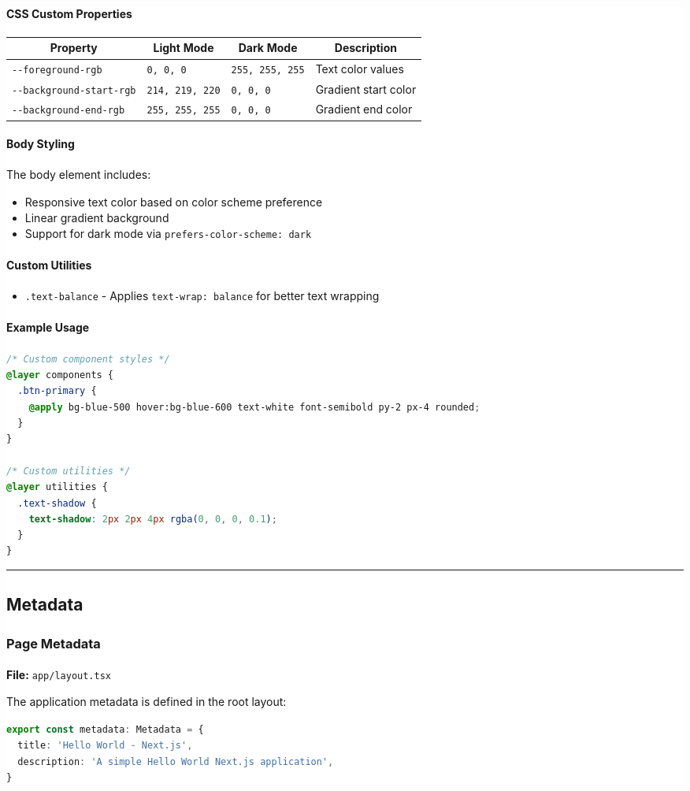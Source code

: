#### CSS Custom Properties

| Property | Light Mode | Dark Mode | Description |
|----------|------------|-----------|-------------|
| `--foreground-rgb` | `0, 0, 0` | `255, 255, 255` | Text color values |
| `--background-start-rgb` | `214, 219, 220` | `0, 0, 0` | Gradient start color |
| `--background-end-rgb` | `255, 255, 255` | `0, 0, 0` | Gradient end color |

#### Body Styling

The body element includes:
- Responsive text color based on color scheme preference
- Linear gradient background
- Support for dark mode via `prefers-color-scheme: dark`

#### Custom Utilities

- `.text-balance` - Applies `text-wrap: balance` for better text wrapping

#### Example Usage

```css
/* Custom component styles */
@layer components {
  .btn-primary {
    @apply bg-blue-500 hover:bg-blue-600 text-white font-semibold py-2 px-4 rounded;
  }
}

/* Custom utilities */
@layer utilities {
  .text-shadow {
    text-shadow: 2px 2px 4px rgba(0, 0, 0, 0.1);
  }
}
```

---

## Metadata

### Page Metadata

**File:** `app/layout.tsx`

The application metadata is defined in the root layout:

```typescript
export const metadata: Metadata = {
  title: 'Hello World - Next.js',
  description: 'A simple Hello World Next.js application',
}
```
